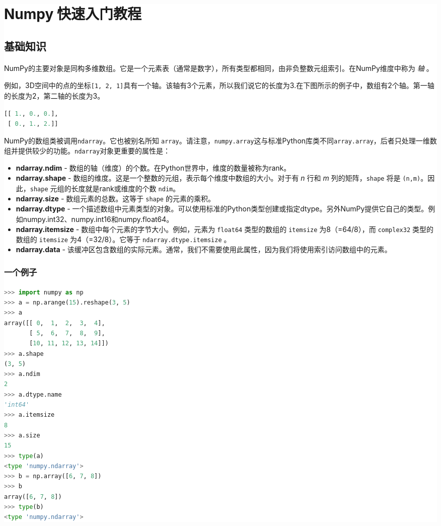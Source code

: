 # Numpy 快速入门教程


## 基础知识

NumPy的主要对象是同构多维数组。它是一个元素表（通常是数字），所有类型都相同，由非负整数元组索引。在NumPy维度中称为 *轴* 。

例如，3D空间中的点的坐标``[1, 2, 1]``具有一个轴。该轴有3个元素，所以我们说它的长度为3.在下图所示的例子中，数组有2个轴。第一轴的长度为2，第二轴的长度为3。

``` python
[[ 1., 0., 0.],
 [ 0., 1., 2.]]
```

NumPy的数组类被调用``ndarray``。它也被别名所知
 ``array``。请注意，``numpy.array``这与标准Python库类不同``array.array``，后者只处理一维数组并提供较少的功能。``ndarray``对象更重要的属性是：

- **ndarray.ndim** - 数组的轴（维度）的个数。在Python世界中，维度的数量被称为rank。
- **ndarray.shape** - 数组的维度。这是一个整数的元组，表示每个维度中数组的大小。对于有 *n* 行和 *m* 列的矩阵，``shape`` 将是 ``(n,m)``。因此，``shape`` 元组的长度就是rank或维度的个数 ``ndim``。
- **ndarray.size** - 数组元素的总数。这等于 ``shape`` 的元素的乘积。
- **ndarray.dtype** - 一个描述数组中元素类型的对象。可以使用标准的Python类型创建或指定dtype。另外NumPy提供它自己的类型。例如numpy.int32、numpy.int16和numpy.float64。
- **ndarray.itemsize** - 数组中每个元素的字节大小。例如，元素为 ``float64`` 类型的数组的 ``itemsize`` 为8（=64/8），而 ``complex32`` 类型的数组的 ``itemsize`` 为4（=32/8）。它等于 ``ndarray.dtype.itemsize`` 。
- **ndarray.data** - 该缓冲区包含数组的实际元素。通常，我们不需要使用此属性，因为我们将使用索引访问数组中的元素。

### 一个例子

``` python
>>> import numpy as np
>>> a = np.arange(15).reshape(3, 5)
>>> a
array([[ 0,  1,  2,  3,  4],
       [ 5,  6,  7,  8,  9],
       [10, 11, 12, 13, 14]])
>>> a.shape
(3, 5)
>>> a.ndim
2
>>> a.dtype.name
'int64'
>>> a.itemsize
8
>>> a.size
15
>>> type(a)
<type 'numpy.ndarray'>
>>> b = np.array([6, 7, 8])
>>> b
array([6, 7, 8])
>>> type(b)
<type 'numpy.ndarray'>
```
